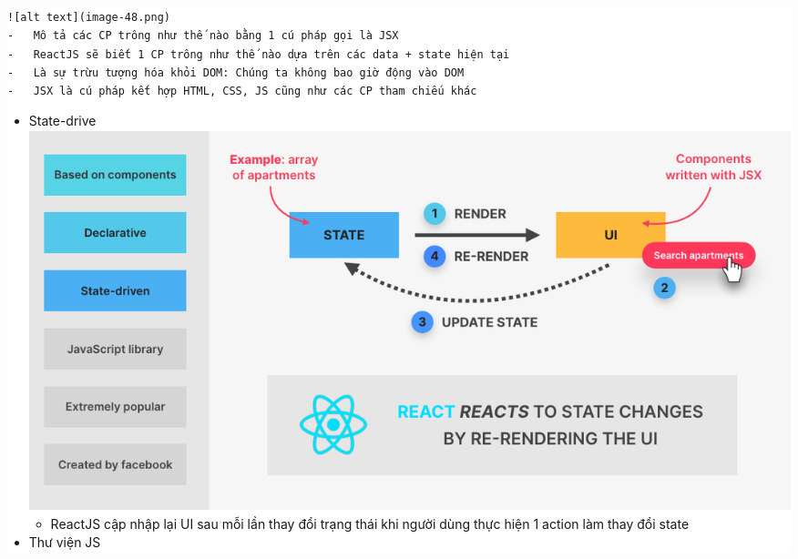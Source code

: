     ![alt text](image-48.png)
    -	Mô tả các CP trông như thế nào bằng 1 cú pháp gọi là JSX
    -	ReactJS sẽ biết 1 CP trông như thế nào dựa trên các data + state hiện tại
    -	Là sự trừu tượng hóa khỏi DOM: Chúng ta không bao giờ động vào DOM
    -	JSX là cú pháp kết hợp HTML, CSS, JS cũng như các CP tham chiếu khác
-	State-drive
    ![alt text](image-49.png)
    -	ReactJS cập nhập lại UI sau mỗi lần thay đổi trạng thái khi người dùng thực hiện 1 action làm thay đổi state 
-	Thư viện JS